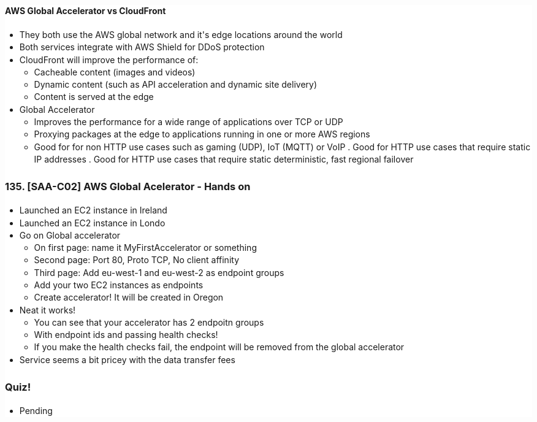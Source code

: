 #### AWS Global Accelerator vs CloudFront
- They both use the AWS global network and it's edge locations around the world
- Both services integrate with AWS Shield for DDoS protection
- CloudFront will improve the performance of:
    - Cacheable content (images and videos)
    - Dynamic content (such as API acceleration and dynamic site delivery)
    - Content is served at the edge 
- Global Accelerator
    - Improves the performance for a wide range of applications over TCP or UDP
    - Proxying packages at the edge to applications running in one or more AWS regions
    - Good for for non HTTP use cases such as gaming (UDP), IoT (MQTT) or VoIP
    . Good for HTTP use cases that require static IP addresses
    . Good for HTTP use cases that require static deterministic, fast regional failover

### 135. [SAA-C02] AWS Global Acelerator - Hands on
- Launched an EC2 instance in Ireland
- Launched an EC2 instance in Londo
- Go on Global accelerator
    - On first page: name it MyFirstAccelerator or something
    - Second page: Port 80, Proto TCP, No client affinity
    - Third page: Add eu-west-1 and eu-west-2 as endpoint groups
    - Add your two EC2 instances as endpoints
    - Create accelerator! It will be created in Oregon
- Neat it works!
    - You can see that your accelerator has 2 endpoitn groups
    - With endpoint ids and passing health checks!
    - If you make the health checks fail, the endpoint will be removed from the global accelerator
- Service seems a bit pricey with the data transfer fees

### Quiz!
- Pending